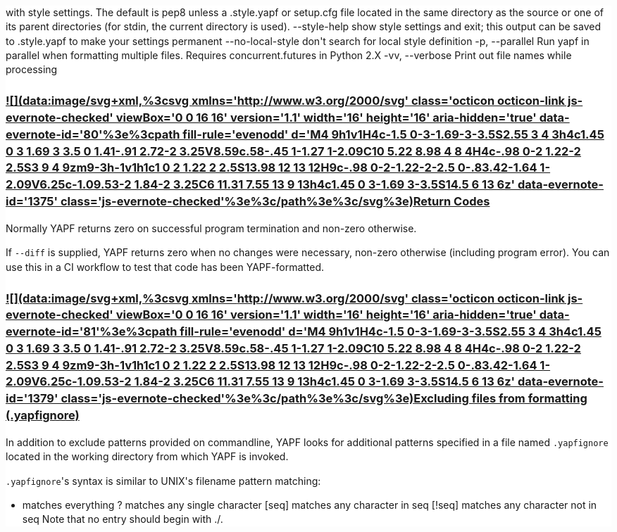 with style settings. The default is pep8 unless a
.style.yapf or setup.cfg file located in the same
directory as the source or one of its parent
directories (for stdin, the current directory is
used).
--style-help show style settings and exit; this output can be saved
to .style.yapf to make your settings permanent
--no-local-style don't search for local style definition
-p, --parallel Run yapf in parallel when formatting multiple files.
Requires concurrent.futures in Python 2.X
-vv, --verbose Print out file names while processing

### [![](data:image/svg+xml,%3csvg xmlns='http://www.w3.org/2000/svg' class='octicon octicon-link js-evernote-checked' viewBox='0 0 16 16' version='1.1' width='16' height='16' aria-hidden='true' data-evernote-id='80'%3e%3cpath fill-rule='evenodd' d='M4 9h1v1H4c-1.5 0-3-1.69-3-3.5S2.55 3 4 3h4c1.45 0 3 1.69 3 3.5 0 1.41-.91 2.72-2 3.25V8.59c.58-.45 1-1.27 1-2.09C10 5.22 8.98 4 8 4H4c-.98 0-2 1.22-2 2.5S3 9 4 9zm9-3h-1v1h1c1 0 2 1.22 2 2.5S13.98 12 13 12H9c-.98 0-2-1.22-2-2.5 0-.83.42-1.64 1-2.09V6.25c-1.09.53-2 1.84-2 3.25C6 11.31 7.55 13 9 13h4c1.45 0 3-1.69 3-3.5S14.5 6 13 6z' data-evernote-id='1375' class='js-evernote-checked'%3e%3c/path%3e%3c/svg%3e)](https://github.com/google/yapf#return-codes)[Return Codes](https://github.com/google/yapf#id5)

Normally YAPF returns zero on successful program termination and non-zero otherwise.

If `--diff` is supplied, YAPF returns zero when no changes were necessary, non-zero otherwise (including program error). You can use this in a CI workflow to test that code has been YAPF-formatted.

### [![](data:image/svg+xml,%3csvg xmlns='http://www.w3.org/2000/svg' class='octicon octicon-link js-evernote-checked' viewBox='0 0 16 16' version='1.1' width='16' height='16' aria-hidden='true' data-evernote-id='81'%3e%3cpath fill-rule='evenodd' d='M4 9h1v1H4c-1.5 0-3-1.69-3-3.5S2.55 3 4 3h4c1.45 0 3 1.69 3 3.5 0 1.41-.91 2.72-2 3.25V8.59c.58-.45 1-1.27 1-2.09C10 5.22 8.98 4 8 4H4c-.98 0-2 1.22-2 2.5S3 9 4 9zm9-3h-1v1h1c1 0 2 1.22 2 2.5S13.98 12 13 12H9c-.98 0-2-1.22-2-2.5 0-.83.42-1.64 1-2.09V6.25c-1.09.53-2 1.84-2 3.25C6 11.31 7.55 13 9 13h4c1.45 0 3-1.69 3-3.5S14.5 6 13 6z' data-evernote-id='1379' class='js-evernote-checked'%3e%3c/path%3e%3c/svg%3e)](https://github.com/google/yapf#excluding-files-from-formatting-yapfignore)[Excluding files from formatting (.yapfignore)](https://github.com/google/yapf#id6)

In addition to exclude patterns provided on commandline, YAPF looks for additional patterns specified in a file named `.yapfignore` located in the working directory from which YAPF is invoked.

`.yapfignore`'s syntax is similar to UNIX's filename pattern matching:
* matches everything
? matches any single character
[seq] matches any character in seq
[!seq] matches any character not in seq
Note that no entry should begin with ./.
